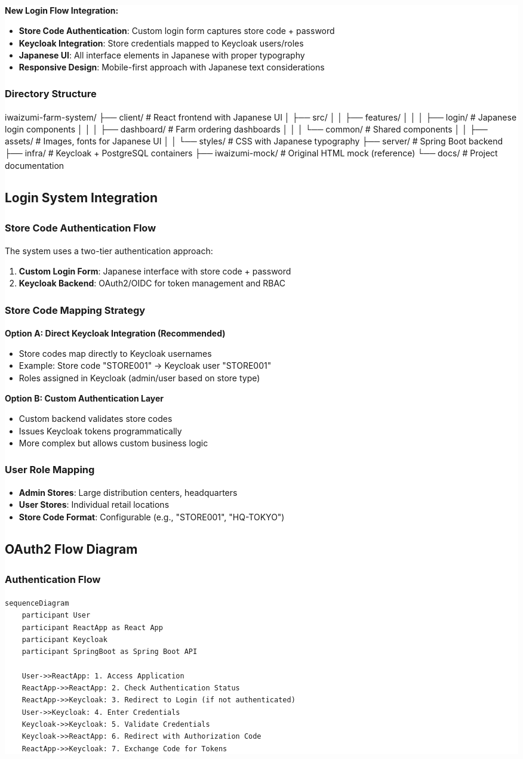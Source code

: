 **New Login Flow Integration:**
- **Store Code Authentication**: Custom login form captures store code + password
- **Keycloak Integration**: Store credentials mapped to Keycloak users/roles
- **Japanese UI**: All interface elements in Japanese with proper typography
- **Responsive Design**: Mobile-first approach with Japanese text considerations
### Directory Structure
iwaizumi-farm-system/
├── client/                # React frontend with Japanese UI
│   ├── src/
│   │   ├── features/
│   │   │   ├── login/     # Japanese login components
│   │   │   ├── dashboard/ # Farm ordering dashboards
│   │   │   └── common/    # Shared components
│   │   ├── assets/        # Images, fonts for Japanese UI
│   │   └── styles/        # CSS with Japanese typography
├── server/                # Spring Boot backend
├── infra/                 # Keycloak + PostgreSQL containers
├── iwaizumi-mock/         # Original HTML mock (reference)
└── docs/                  # Project documentation

## Login System Integration

### Store Code Authentication Flow

The system uses a two-tier authentication approach:
1. **Custom Login Form**: Japanese interface with store code + password
2. **Keycloak Backend**: OAuth2/OIDC for token management and RBAC

### Store Code Mapping Strategy

**Option A: Direct Keycloak Integration (Recommended)**
- Store codes map directly to Keycloak usernames
- Example: Store code "STORE001" → Keycloak user "STORE001"
- Roles assigned in Keycloak (admin/user based on store type)

**Option B: Custom Authentication Layer**
- Custom backend validates store codes
- Issues Keycloak tokens programmatically
- More complex but allows custom business logic

### User Role Mapping
- **Admin Stores**: Large distribution centers, headquarters
- **User Stores**: Individual retail locations
- **Store Code Format**: Configurable (e.g., "STORE001", "HQ-TOKYO")

## OAuth2 Flow Diagram

### Authentication Flow

```mermaid
sequenceDiagram
    participant User
    participant ReactApp as React App
    participant Keycloak
    participant SpringBoot as Spring Boot API
    
    User->>ReactApp: 1. Access Application
    ReactApp->>ReactApp: 2. Check Authentication Status
    ReactApp->>Keycloak: 3. Redirect to Login (if not authenticated)
    User->>Keycloak: 4. Enter Credentials
    Keycloak->>Keycloak: 5. Validate Credentials
    Keycloak->>ReactApp: 6. Redirect with Authorization Code
    ReactApp->>Keycloak: 7. Exchange Code for Tokens
```